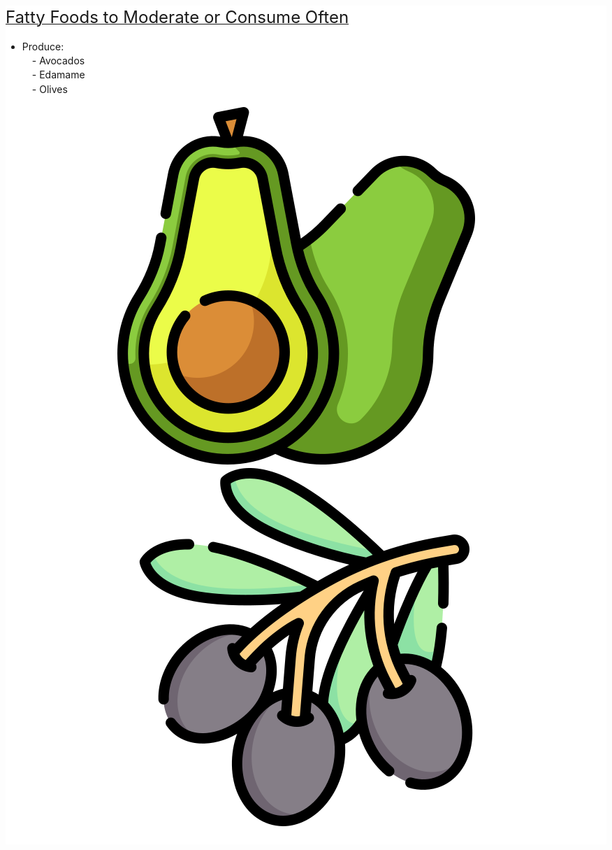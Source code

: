 
<u><font size="+2">Fatty Foods to Moderate or Consume Often</font></u><br>
- Produce:
<br>&emsp;- Avocados
<br>&emsp;- Edamame
<br>&emsp;- Olives
<center><img src="/assets/Misc/Fats/avocado.png" alt="" class="smaller-image">&emsp;&emsp;<img src="/assets/Misc/Fats/olive (1).png" alt="" class="smaller-image"></center><br>
